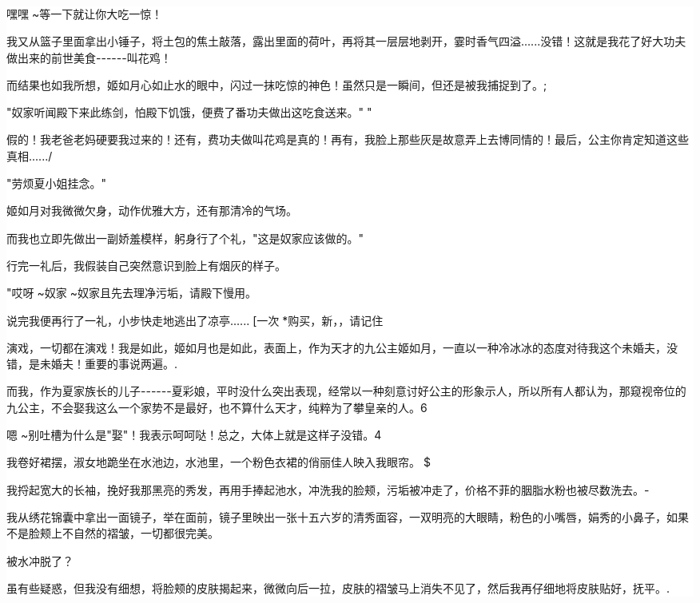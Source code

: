嘿嘿 ~等一下就让你大吃一惊！



我又从篮子里面拿出小锤子，将土包的焦土敲落，露出里面的荷叶，再将其一层层地剥开，霎时香气四溢......没错！这就是我花了好大功夫做出来的前世美食------叫花鸡！



而结果也如我所想，姬如月心如止水的眼中，闪过一抹吃惊的神色！虽然只是一瞬间，但还是被我捕捉到了。;



"奴家听闻殿下来此练剑，怕殿下饥饿，便费了番功夫做出这吃食送来。" "



假的！我老爸老妈硬要我过来的！还有，费功夫做叫花鸡是真的！再有，我脸上那些灰是故意弄上去博同情的！最后，公主你肯定知道这些真相....../



"劳烦夏小姐挂念。"



姬如月对我微微欠身，动作优雅大方，还有那清冷的气场。



而我也立即先做出一副娇羞模样，躬身行了个礼，"这是奴家应该做的。"



行完一礼后，我假装自己突然意识到脸上有烟灰的样子。



"哎呀 ~奴家 ~奴家且先去理净污垢，请殿下慢用。



说完我便再行了一礼，小步快走地逃出了凉亭...... [一次 *购买，新，，请记住



演戏，一切都在演戏！我是如此，姬如月也是如此，表面上，作为天才的九公主姬如月，一直以一种冷冰冰的态度对待我这个未婚夫，没错，是未婚夫！重要的事说两遍。.



而我，作为夏家族长的儿子------夏彩娘，平时没什么突出表现，经常以一种刻意讨好公主的形象示人，所以所有人都认为，那窥视帝位的九公主，不会娶我这么一个家势不是最好，也不算什么天才，纯粹为了攀皇亲的人。6



嗯 ~别吐槽为什么是"娶"！我表示呵呵哒！总之，大体上就是这样子没错。4





我卷好裙摆，淑女地跪坐在水池边，水池里，一个粉色衣裙的俏丽佳人映入我眼帘。 $



我捋起宽大的长袖，挽好我那黑亮的秀发，再用手捧起池水，冲洗我的脸颊，污垢被冲走了，价格不菲的胭脂水粉也被尽数洗去。-



我从绣花锦囊中拿出一面镜子，举在面前，镜子里映出一张十五六岁的清秀面容，一双明亮的大眼睛，粉色的小嘴唇，娟秀的小鼻子，如果不是脸颊上不自然的褶皱，一切都很完美。



被水冲脱了？



虽有些疑惑，但我没有细想，将脸颊的皮肤揭起来，微微向后一拉，皮肤的褶皱马上消失不见了，然后我再仔细地将皮肤贴好，抚平。.
